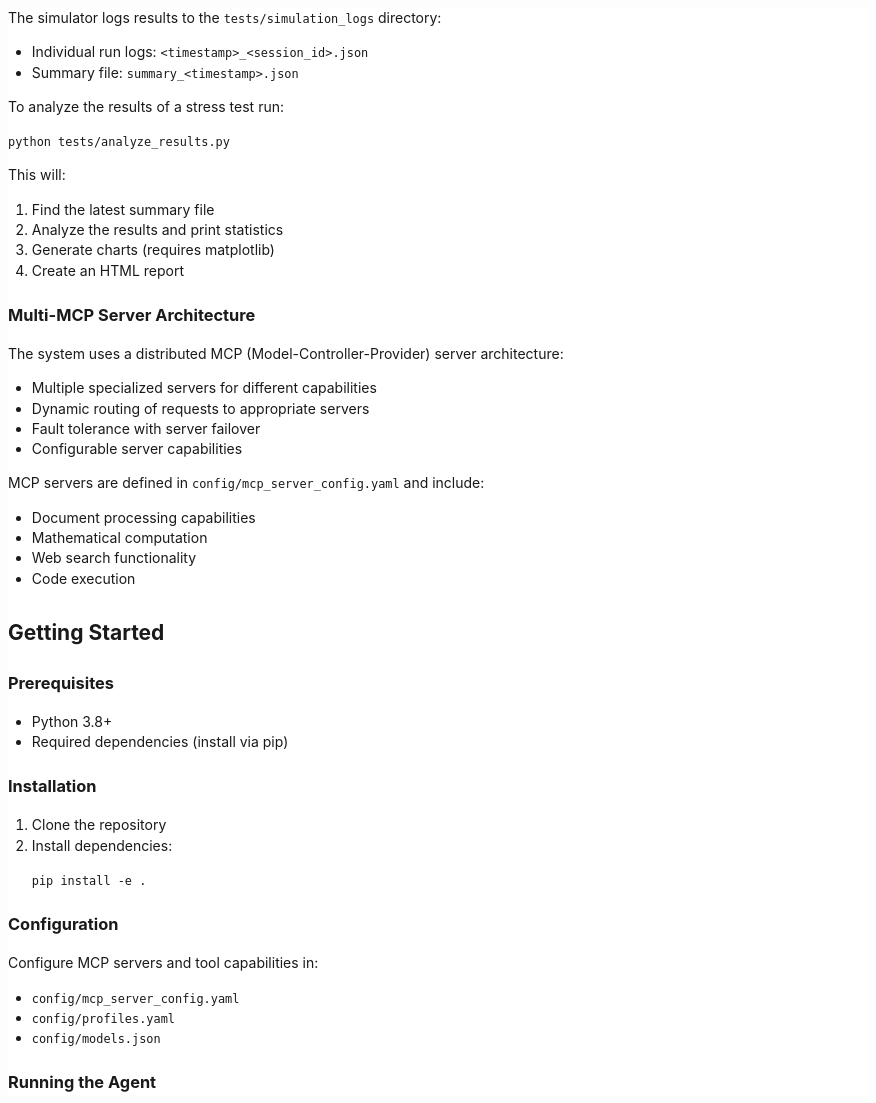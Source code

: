 The simulator logs results to the `tests/simulation_logs` directory:

- Individual run logs: `<timestamp>_<session_id>.json`
- Summary file: `summary_<timestamp>.json`

To analyze the results of a stress test run:

```bash
python tests/analyze_results.py
```

This will:
1. Find the latest summary file
2. Analyze the results and print statistics
3. Generate charts (requires matplotlib)
4. Create an HTML report

### Multi-MCP Server Architecture

The system uses a distributed MCP (Model-Controller-Provider) server architecture:
- Multiple specialized servers for different capabilities
- Dynamic routing of requests to appropriate servers
- Fault tolerance with server failover
- Configurable server capabilities

MCP servers are defined in `config/mcp_server_config.yaml` and include:
- Document processing capabilities
- Mathematical computation
- Web search functionality
- Code execution

## Getting Started

### Prerequisites

- Python 3.8+
- Required dependencies (install via pip)

### Installation

1. Clone the repository
2. Install dependencies:
   ```
   pip install -e .
   ```

### Configuration

Configure MCP servers and tool capabilities in:
- `config/mcp_server_config.yaml`
- `config/profiles.yaml`
- `config/models.json`

### Running the Agent
